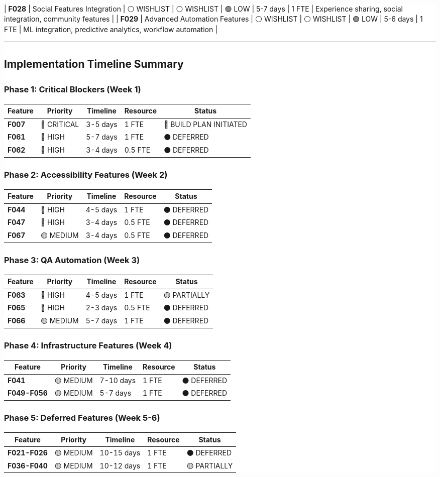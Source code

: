 | **F028** | Social Features Integration | ⚪ WISHLIST | ⚪ WISHLIST | 🟢 LOW | 5-7 days | 1 FTE | Experience sharing, social integration, community features |
| **F029** | Advanced Automation Features | ⚪ WISHLIST | ⚪ WISHLIST | 🟢 LOW | 5-6 days | 1 FTE | ML integration, predictive analytics, workflow automation |

---

## Implementation Timeline Summary

### **Phase 1: Critical Blockers (Week 1)**
| Feature | Priority | Timeline | Resource | Status |
|---------|----------|----------|----------|--------|
| **F007** | 🔴 CRITICAL | 3-5 days | 1 FTE | 🔄 BUILD PLAN INITIATED |
| **F061** | 🔴 HIGH | 5-7 days | 1 FTE | ⚫ DEFERRED |
| **F062** | 🔴 HIGH | 3-4 days | 0.5 FTE | ⚫ DEFERRED |

### **Phase 2: Accessibility Features (Week 2)**
| Feature | Priority | Timeline | Resource | Status |
|---------|----------|----------|----------|--------|
| **F044** | 🔴 HIGH | 4-5 days | 1 FTE | ⚫ DEFERRED |
| **F047** | 🔴 HIGH | 3-4 days | 0.5 FTE | ⚫ DEFERRED |
| **F067** | 🟡 MEDIUM | 3-4 days | 0.5 FTE | ⚫ DEFERRED |

### **Phase 3: QA Automation (Week 3)**
| Feature | Priority | Timeline | Resource | Status |
|---------|----------|----------|----------|--------|
| **F063** | 🔴 HIGH | 4-5 days | 1 FTE | 🟡 PARTIALLY |
| **F065** | 🔴 HIGH | 2-3 days | 0.5 FTE | ⚫ DEFERRED |
| **F066** | 🟡 MEDIUM | 5-7 days | 1 FTE | ⚫ DEFERRED |

### **Phase 4: Infrastructure Features (Week 4)**
| Feature | Priority | Timeline | Resource | Status |
|---------|----------|----------|----------|--------|
| **F041** | 🟡 MEDIUM | 7-10 days | 1 FTE | ⚫ DEFERRED |
| **F049-F056** | 🟡 MEDIUM | 5-7 days | 1 FTE | ⚫ DEFERRED |

### **Phase 5: Deferred Features (Week 5-6)**
| Feature | Priority | Timeline | Resource | Status |
|---------|----------|----------|----------|--------|
| **F021-F026** | 🟡 MEDIUM | 10-15 days | 1 FTE | ⚫ DEFERRED |
| **F036-F040** | 🟡 MEDIUM | 10-12 days | 1 FTE | 🟡 PARTIALLY |
